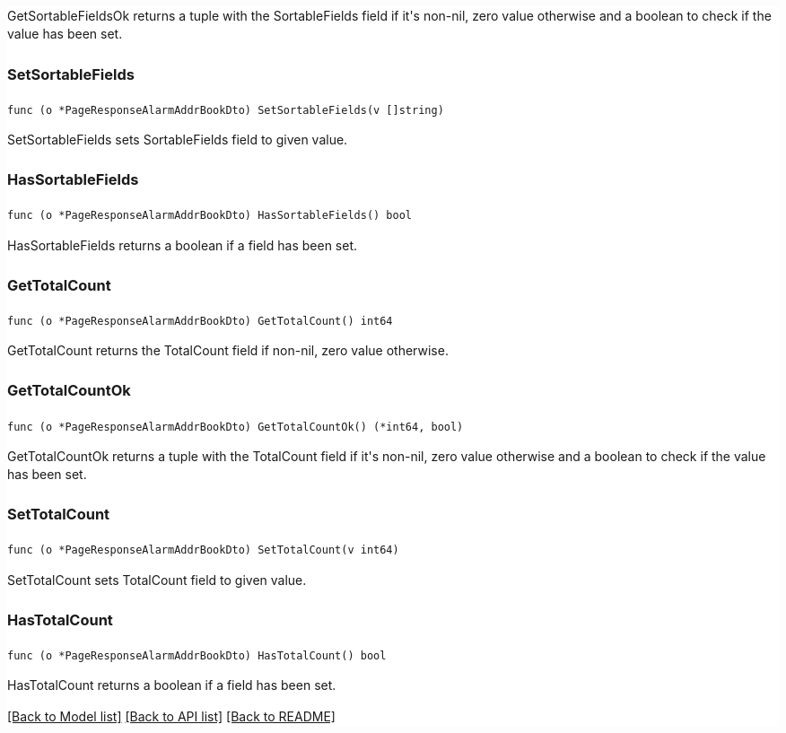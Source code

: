GetSortableFieldsOk returns a tuple with the SortableFields field if it's non-nil, zero value otherwise
and a boolean to check if the value has been set.

### SetSortableFields

`func (o *PageResponseAlarmAddrBookDto) SetSortableFields(v []string)`

SetSortableFields sets SortableFields field to given value.

### HasSortableFields

`func (o *PageResponseAlarmAddrBookDto) HasSortableFields() bool`

HasSortableFields returns a boolean if a field has been set.

### GetTotalCount

`func (o *PageResponseAlarmAddrBookDto) GetTotalCount() int64`

GetTotalCount returns the TotalCount field if non-nil, zero value otherwise.

### GetTotalCountOk

`func (o *PageResponseAlarmAddrBookDto) GetTotalCountOk() (*int64, bool)`

GetTotalCountOk returns a tuple with the TotalCount field if it's non-nil, zero value otherwise
and a boolean to check if the value has been set.

### SetTotalCount

`func (o *PageResponseAlarmAddrBookDto) SetTotalCount(v int64)`

SetTotalCount sets TotalCount field to given value.

### HasTotalCount

`func (o *PageResponseAlarmAddrBookDto) HasTotalCount() bool`

HasTotalCount returns a boolean if a field has been set.


[[Back to Model list]](../README.md#documentation-for-models) [[Back to API list]](../README.md#documentation-for-api-endpoints) [[Back to README]](../README.md)


